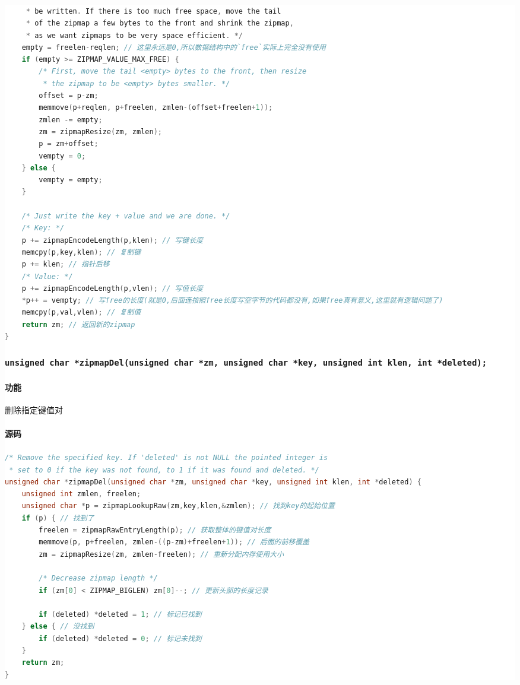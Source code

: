 ```c
     * be written. If there is too much free space, move the tail
     * of the zipmap a few bytes to the front and shrink the zipmap,
     * as we want zipmaps to be very space efficient. */
    empty = freelen-reqlen; // 这里永远是0,所以数据结构中的`free`实际上完全没有使用
    if (empty >= ZIPMAP_VALUE_MAX_FREE) {
        /* First, move the tail <empty> bytes to the front, then resize
         * the zipmap to be <empty> bytes smaller. */
        offset = p-zm;
        memmove(p+reqlen, p+freelen, zmlen-(offset+freelen+1));
        zmlen -= empty;
        zm = zipmapResize(zm, zmlen);
        p = zm+offset;
        vempty = 0;
    } else {
        vempty = empty;
    }

    /* Just write the key + value and we are done. */
    /* Key: */
    p += zipmapEncodeLength(p,klen); // 写键长度
    memcpy(p,key,klen); // 复制键
    p += klen; // 指针后移
    /* Value: */
    p += zipmapEncodeLength(p,vlen); // 写值长度
    *p++ = vempty; // 写free的长度(就是0,后面连按照free长度写空字节的代码都没有,如果free真有意义,这里就有逻辑问题了)
    memcpy(p,val,vlen); // 复制值
    return zm; // 返回新的zipmap
}
```

### `unsigned char *zipmapDel(unsigned char *zm, unsigned char *key, unsigned int klen, int *deleted);`

#### 功能

删除指定键值对

#### 源码

```c
/* Remove the specified key. If 'deleted' is not NULL the pointed integer is
 * set to 0 if the key was not found, to 1 if it was found and deleted. */
unsigned char *zipmapDel(unsigned char *zm, unsigned char *key, unsigned int klen, int *deleted) {
    unsigned int zmlen, freelen;
    unsigned char *p = zipmapLookupRaw(zm,key,klen,&zmlen); // 找到key的起始位置
    if (p) { // 找到了
        freelen = zipmapRawEntryLength(p); // 获取整体的键值对长度
        memmove(p, p+freelen, zmlen-((p-zm)+freelen+1)); // 后面的前移覆盖
        zm = zipmapResize(zm, zmlen-freelen); // 重新分配内存使用大小

        /* Decrease zipmap length */
        if (zm[0] < ZIPMAP_BIGLEN) zm[0]--; // 更新头部的长度记录

        if (deleted) *deleted = 1; // 标记已找到
    } else { // 没找到
        if (deleted) *deleted = 0; // 标记未找到
    }
    return zm;
}
```
